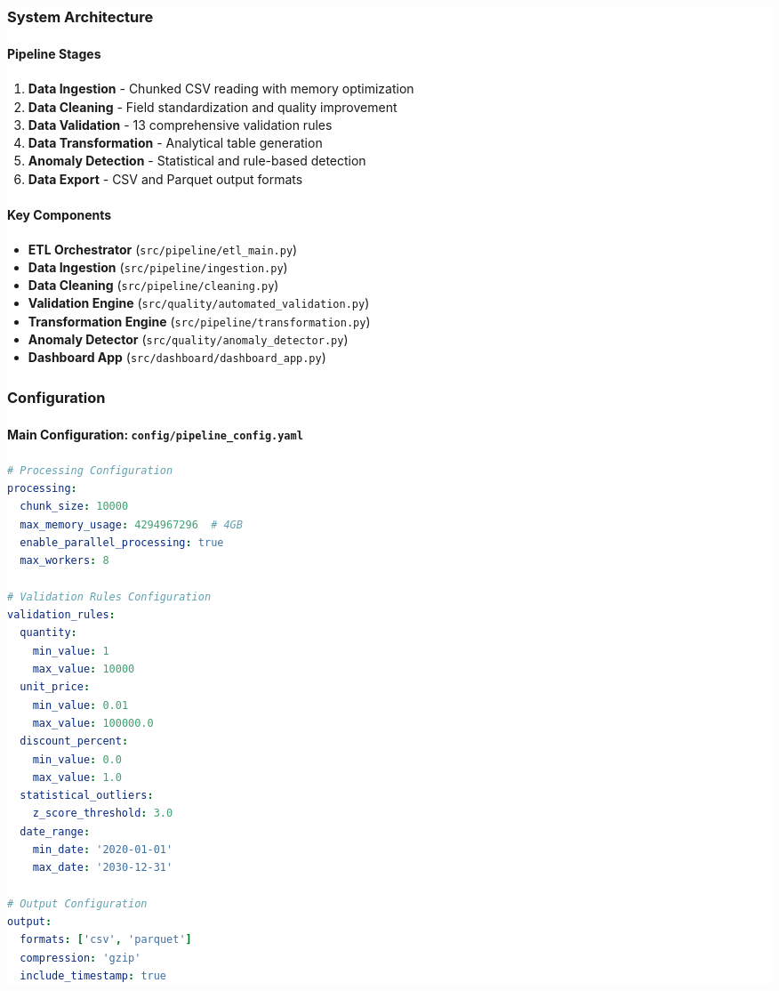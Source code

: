 ### **System Architecture**

#### **Pipeline Stages**
1. **Data Ingestion** - Chunked CSV reading with memory optimization
2. **Data Cleaning** - Field standardization and quality improvement
3. **Data Validation** - 13 comprehensive validation rules
4. **Data Transformation** - Analytical table generation
5. **Anomaly Detection** - Statistical and rule-based detection
6. **Data Export** - CSV and Parquet output formats

#### **Key Components**
- **ETL Orchestrator** (`src/pipeline/etl_main.py`)
- **Data Ingestion** (`src/pipeline/ingestion.py`)
- **Data Cleaning** (`src/pipeline/cleaning.py`)
- **Validation Engine** (`src/quality/automated_validation.py`)
- **Transformation Engine** (`src/pipeline/transformation.py`)
- **Anomaly Detector** (`src/quality/anomaly_detector.py`)
- **Dashboard App** (`src/dashboard/dashboard_app.py`)

### **Configuration**

#### **Main Configuration: `config/pipeline_config.yaml`**
```yaml
# Processing Configuration
processing:
  chunk_size: 10000
  max_memory_usage: 4294967296  # 4GB
  enable_parallel_processing: true
  max_workers: 8

# Validation Rules Configuration
validation_rules:
  quantity:
    min_value: 1
    max_value: 10000
  unit_price:
    min_value: 0.01
    max_value: 100000.0
  discount_percent:
    min_value: 0.0
    max_value: 1.0
  statistical_outliers:
    z_score_threshold: 3.0
  date_range:
    min_date: '2020-01-01'
    max_date: '2030-12-31'

# Output Configuration
output:
  formats: ['csv', 'parquet']
  compression: 'gzip'
  include_timestamp: true
```
